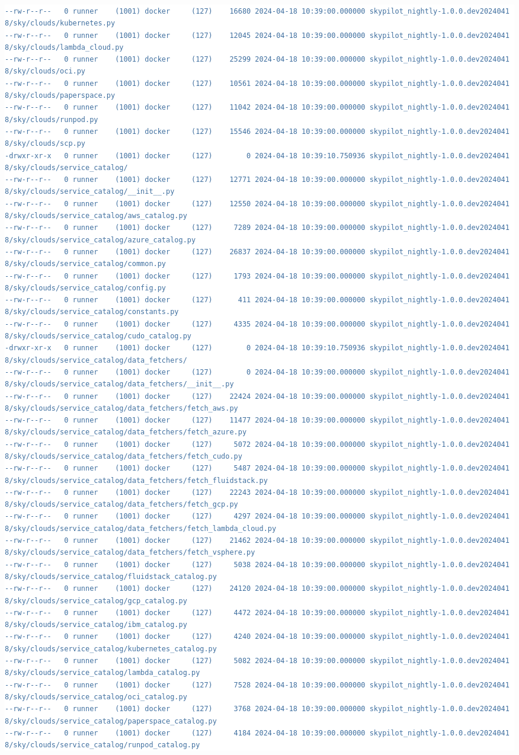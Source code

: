 ```diff
--rw-r--r--   0 runner    (1001) docker     (127)    16680 2024-04-18 10:39:00.000000 skypilot_nightly-1.0.0.dev20240418/sky/clouds/kubernetes.py
--rw-r--r--   0 runner    (1001) docker     (127)    12045 2024-04-18 10:39:00.000000 skypilot_nightly-1.0.0.dev20240418/sky/clouds/lambda_cloud.py
--rw-r--r--   0 runner    (1001) docker     (127)    25299 2024-04-18 10:39:00.000000 skypilot_nightly-1.0.0.dev20240418/sky/clouds/oci.py
--rw-r--r--   0 runner    (1001) docker     (127)    10561 2024-04-18 10:39:00.000000 skypilot_nightly-1.0.0.dev20240418/sky/clouds/paperspace.py
--rw-r--r--   0 runner    (1001) docker     (127)    11042 2024-04-18 10:39:00.000000 skypilot_nightly-1.0.0.dev20240418/sky/clouds/runpod.py
--rw-r--r--   0 runner    (1001) docker     (127)    15546 2024-04-18 10:39:00.000000 skypilot_nightly-1.0.0.dev20240418/sky/clouds/scp.py
-drwxr-xr-x   0 runner    (1001) docker     (127)        0 2024-04-18 10:39:10.750936 skypilot_nightly-1.0.0.dev20240418/sky/clouds/service_catalog/
--rw-r--r--   0 runner    (1001) docker     (127)    12771 2024-04-18 10:39:00.000000 skypilot_nightly-1.0.0.dev20240418/sky/clouds/service_catalog/__init__.py
--rw-r--r--   0 runner    (1001) docker     (127)    12550 2024-04-18 10:39:00.000000 skypilot_nightly-1.0.0.dev20240418/sky/clouds/service_catalog/aws_catalog.py
--rw-r--r--   0 runner    (1001) docker     (127)     7289 2024-04-18 10:39:00.000000 skypilot_nightly-1.0.0.dev20240418/sky/clouds/service_catalog/azure_catalog.py
--rw-r--r--   0 runner    (1001) docker     (127)    26837 2024-04-18 10:39:00.000000 skypilot_nightly-1.0.0.dev20240418/sky/clouds/service_catalog/common.py
--rw-r--r--   0 runner    (1001) docker     (127)     1793 2024-04-18 10:39:00.000000 skypilot_nightly-1.0.0.dev20240418/sky/clouds/service_catalog/config.py
--rw-r--r--   0 runner    (1001) docker     (127)      411 2024-04-18 10:39:00.000000 skypilot_nightly-1.0.0.dev20240418/sky/clouds/service_catalog/constants.py
--rw-r--r--   0 runner    (1001) docker     (127)     4335 2024-04-18 10:39:00.000000 skypilot_nightly-1.0.0.dev20240418/sky/clouds/service_catalog/cudo_catalog.py
-drwxr-xr-x   0 runner    (1001) docker     (127)        0 2024-04-18 10:39:10.750936 skypilot_nightly-1.0.0.dev20240418/sky/clouds/service_catalog/data_fetchers/
--rw-r--r--   0 runner    (1001) docker     (127)        0 2024-04-18 10:39:00.000000 skypilot_nightly-1.0.0.dev20240418/sky/clouds/service_catalog/data_fetchers/__init__.py
--rw-r--r--   0 runner    (1001) docker     (127)    22424 2024-04-18 10:39:00.000000 skypilot_nightly-1.0.0.dev20240418/sky/clouds/service_catalog/data_fetchers/fetch_aws.py
--rw-r--r--   0 runner    (1001) docker     (127)    11477 2024-04-18 10:39:00.000000 skypilot_nightly-1.0.0.dev20240418/sky/clouds/service_catalog/data_fetchers/fetch_azure.py
--rw-r--r--   0 runner    (1001) docker     (127)     5072 2024-04-18 10:39:00.000000 skypilot_nightly-1.0.0.dev20240418/sky/clouds/service_catalog/data_fetchers/fetch_cudo.py
--rw-r--r--   0 runner    (1001) docker     (127)     5487 2024-04-18 10:39:00.000000 skypilot_nightly-1.0.0.dev20240418/sky/clouds/service_catalog/data_fetchers/fetch_fluidstack.py
--rw-r--r--   0 runner    (1001) docker     (127)    22243 2024-04-18 10:39:00.000000 skypilot_nightly-1.0.0.dev20240418/sky/clouds/service_catalog/data_fetchers/fetch_gcp.py
--rw-r--r--   0 runner    (1001) docker     (127)     4297 2024-04-18 10:39:00.000000 skypilot_nightly-1.0.0.dev20240418/sky/clouds/service_catalog/data_fetchers/fetch_lambda_cloud.py
--rw-r--r--   0 runner    (1001) docker     (127)    21462 2024-04-18 10:39:00.000000 skypilot_nightly-1.0.0.dev20240418/sky/clouds/service_catalog/data_fetchers/fetch_vsphere.py
--rw-r--r--   0 runner    (1001) docker     (127)     5038 2024-04-18 10:39:00.000000 skypilot_nightly-1.0.0.dev20240418/sky/clouds/service_catalog/fluidstack_catalog.py
--rw-r--r--   0 runner    (1001) docker     (127)    24120 2024-04-18 10:39:00.000000 skypilot_nightly-1.0.0.dev20240418/sky/clouds/service_catalog/gcp_catalog.py
--rw-r--r--   0 runner    (1001) docker     (127)     4472 2024-04-18 10:39:00.000000 skypilot_nightly-1.0.0.dev20240418/sky/clouds/service_catalog/ibm_catalog.py
--rw-r--r--   0 runner    (1001) docker     (127)     4240 2024-04-18 10:39:00.000000 skypilot_nightly-1.0.0.dev20240418/sky/clouds/service_catalog/kubernetes_catalog.py
--rw-r--r--   0 runner    (1001) docker     (127)     5082 2024-04-18 10:39:00.000000 skypilot_nightly-1.0.0.dev20240418/sky/clouds/service_catalog/lambda_catalog.py
--rw-r--r--   0 runner    (1001) docker     (127)     7528 2024-04-18 10:39:00.000000 skypilot_nightly-1.0.0.dev20240418/sky/clouds/service_catalog/oci_catalog.py
--rw-r--r--   0 runner    (1001) docker     (127)     3768 2024-04-18 10:39:00.000000 skypilot_nightly-1.0.0.dev20240418/sky/clouds/service_catalog/paperspace_catalog.py
--rw-r--r--   0 runner    (1001) docker     (127)     4184 2024-04-18 10:39:00.000000 skypilot_nightly-1.0.0.dev20240418/sky/clouds/service_catalog/runpod_catalog.py
```